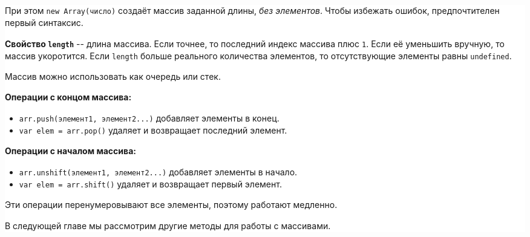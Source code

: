 При этом `new Array(число)` создаёт массив заданной длины, *без элементов*. Чтобы избежать ошибок, предпочтителен первый синтаксис.

**Свойство `length`** -- длина массива. Если точнее, то последний индекс массива плюс `1`. Если её уменьшить вручную, то массив укоротится. Если `length` больше реального количества элементов, то отсутствующие элементы равны `undefined`.

Массив можно использовать как очередь или стек.

**Операции с концом массива:**

- `arr.push(элемент1, элемент2...)` добавляет элементы в конец.
- `var elem = arr.pop()` удаляет и возвращает последний элемент.

**Операции с началом массива:**

- `arr.unshift(элемент1, элемент2...)` добавляет элементы в начало.
- `var elem = arr.shift()` удаляет и возвращает первый элемент.

Эти операции перенумеровывают все элементы, поэтому работают медленно.

В следующей главе мы рассмотрим другие методы для работы с массивами.

